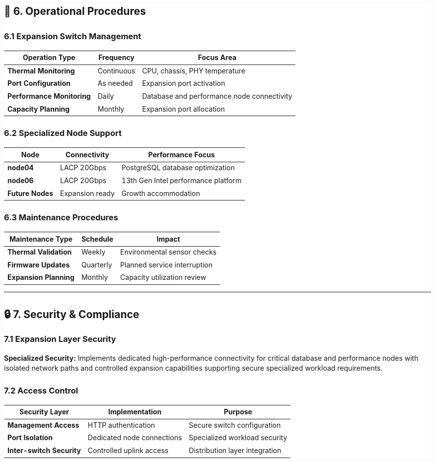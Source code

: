 ## **🔧 6. Operational Procedures**

### **6.1 Expansion Switch Management**

| **Operation Type** | **Frequency** | **Focus Area** |
|-------------------|---------------|----------------|
| **Thermal Monitoring** | Continuous | CPU, chassis, PHY temperature |
| **Port Configuration** | As needed | Expansion port activation |
| **Performance Monitoring** | Daily | Database and performance node connectivity |
| **Capacity Planning** | Monthly | Expansion port allocation |

### **6.2 Specialized Node Support**

| **Node** | **Connectivity** | **Performance Focus** |
|----------|------------------|----------------------|
| **node04** | LACP 20Gbps | PostgreSQL database optimization |
| **node06** | LACP 20Gbps | 13th Gen Intel performance platform |
| **Future Nodes** | Expansion ready | Growth accommodation |

### **6.3 Maintenance Procedures**

| **Maintenance Type** | **Schedule** | **Impact** |
|---------------------|--------------|------------|
| **Thermal Validation** | Weekly | Environmental sensor checks |
| **Firmware Updates** | Quarterly | Planned service interruption |
| **Expansion Planning** | Monthly | Capacity utilization review |

---

## **🔒 7. Security & Compliance**

### **7.1 Expansion Layer Security**

**Specialized Security:** Implements dedicated high-performance connectivity for critical database and performance nodes with isolated network paths and controlled expansion capabilities supporting secure specialized workload requirements.

### **7.2 Access Control**

| **Security Layer** | **Implementation** | **Purpose** |
|-------------------|-------------------|-------------|
| **Management Access** | HTTP authentication | Secure switch configuration |
| **Port Isolation** | Dedicated node connections | Specialized workload security |
| **Inter-switch Security** | Controlled uplink access | Distribution layer integration |

